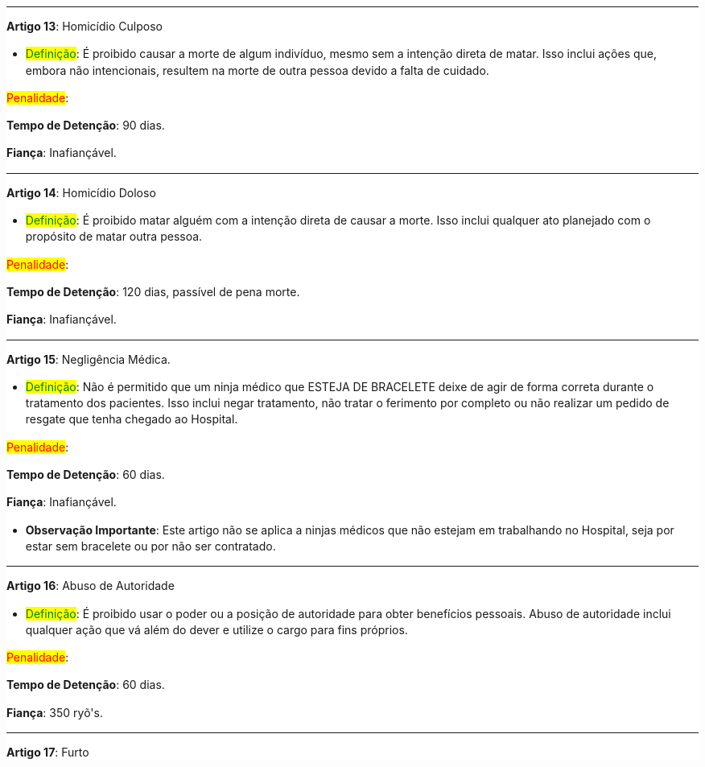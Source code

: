 ***

**Artigo 13**: Homicídio Culposo

* <mark style="color:green;">Definição</mark>: É proibido causar a morte de algum indivíduo, mesmo sem a intenção direta de matar. Isso inclui ações que, embora não intencionais, resultem na morte de outra pessoa devido a falta de cuidado.

<mark style="color:red;">Penalidade</mark>:

**Tempo de Detenção**: 90 dias.

**Fiança**: Inafiançável.

***

**Artigo 14**: Homicídio Doloso

* <mark style="color:green;">Definição</mark>: É proibido matar alguém com a intenção direta de causar a morte. Isso inclui qualquer ato planejado com o propósito de matar outra pessoa.

<mark style="color:red;">Penalidade</mark>:

**Tempo de Detenção**: 120 dias, passível de pena morte.

**Fiança**: Inafiançável.

***

**Artigo 15**: Negligência Médica.

* <mark style="color:green;">Definição</mark>: Não é permitido que um ninja médico que ESTEJA DE BRACELETE deixe de agir de forma correta durante o tratamento dos pacientes. Isso inclui negar tratamento, não tratar o ferimento por completo ou não realizar um pedido de resgate que tenha chegado ao Hospital.

<mark style="color:red;">Penalidade</mark>:

**Tempo de Detenção**: 60 dias.

**Fiança**: Inafiançável.

* **Observação Importante**: Este artigo não se aplica a ninjas médicos que não estejam em trabalhando no Hospital, seja por estar sem bracelete ou por não ser contratado.

***

**Artigo 16**: Abuso de Autoridade

* <mark style="color:green;">Definição</mark>: É proibido usar o poder ou a posição de autoridade para obter benefícios pessoais. Abuso de autoridade inclui qualquer ação que vá além do dever e utilize o cargo para fins próprios.

<mark style="color:red;">Penalidade</mark>:

**Tempo de Detenção**: 60 dias.

**Fiança**: 350 ryõ's.

***

**Artigo 17**: Furto
